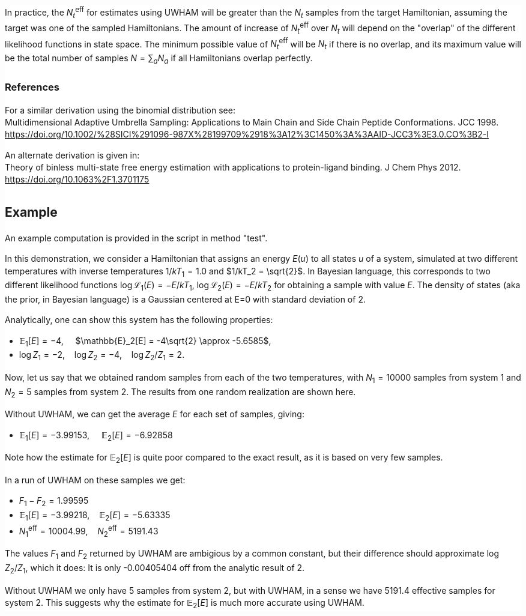 In practice, the $N^\text{eff}_t$ for estimates using UWHAM will be greater than the $N_t$ samples from the target Hamiltonian, assuming the target was one of the sampled Hamiltonians. The amount of increase of $N^\text{eff}_t$ over $N_t$ will depend on the "overlap" of the different likelihood functions in state space. The minimum possible value of $N^\text{eff}_t$ will be $N_t$ if there is no overlap, and its maximum value will be the total number of samples $N = \sum_a N_a$ if all Hamiltonians overlap perfectly.

### References

For a similar derivation using the binomial distribution see:  
Multidimensional Adaptive Umbrella Sampling: Applications to Main Chain and
Side Chain Peptide Conformations. JCC 1998. https://doi.org/10.1002/%28SICI%291096-987X%28199709%2918%3A12%3C1450%3A%3AAID-JCC3%3E3.0.CO%3B2-I 

An alternate derivation is given in:  
Theory of binless multi-state free energy estimation with applications to
protein-ligand binding. J Chem Phys 2012. https://doi.org/10.1063%2F1.3701175

## Example

An example computation is provided in the script in method "test". 

In this demonstration, we consider a Hamiltonian that assigns an energy $E(u)$ to all states $u$ of a system, simulated at two different temperatures with inverse temperatures $1/kT_1 = 1.0$ and $1/kT_2 = \sqrt{2}$. In Bayesian language, this corresponds to two different likelihood functions $\log \mathcal{L}_1(E) = -E/kT_1$, $\log \mathcal{L}_2(E) = -E/kT_2$ for obtaining a sample with value $E$. The density of states (aka the prior, in Bayesian language) is a Gaussian centered at E=0 with standard deviation of 2.

Analytically, one can show this system has the following properties: 
 * $\mathbb{E}_1[E] = -4$, &nbsp;&nbsp;&nbsp; $\mathbb{E}_2[E] = -4\sqrt{2} \approx -5.6585$, 
 * $\log Z_1 = -2$, &nbsp;&nbsp; $\log Z_2 = -4$, &nbsp;&nbsp; $\log Z_2/Z_1 = 2$.

Now, let us say that we obtained random samples from each of the two temperatures, with $N_1 = 10000$ samples from system 1 and $N_2 = 5$ samples from system 2.
The results from one random realization are shown here.

Without UWHAM, we can get the average $E$ for each set of samples, giving:
 * $\mathbb{E}_1[E] = -3.99153$, &nbsp;&nbsp;&nbsp; $\mathbb{E}_2[E] = -6.92858$

Note how the estimate for $\mathbb{E}_2[E]$ is quite poor compared to the exact result, as it is based on very few samples.

In a run of UWHAM on these samples we get:
 * $F_1 - F_2 =1.99595$
 * $\mathbb{E}_1[E] = -3.99218$, &nbsp;&nbsp; $\mathbb{E}_2[E] = -5.63335$
 * $N^\text{eff}_1 =  10004.99$, &nbsp;&nbsp; $N^\text{eff}_2 = 5191.43$

The values $F_1$ and $F_2$ returned by UWHAM are ambigious by a common constant, but their difference should approximate $\log Z_2/Z_1$, which it does: It is only 
-0.00405404 off from the analytic result of 2.

Without UWHAM we only have 5 samples from system 2, but with UWHAM, in a sense we have 5191.4 effective samples for system 2. This suggests why the estimate for $\mathbb{E}_2[E]$ is much more accurate using UWHAM.

